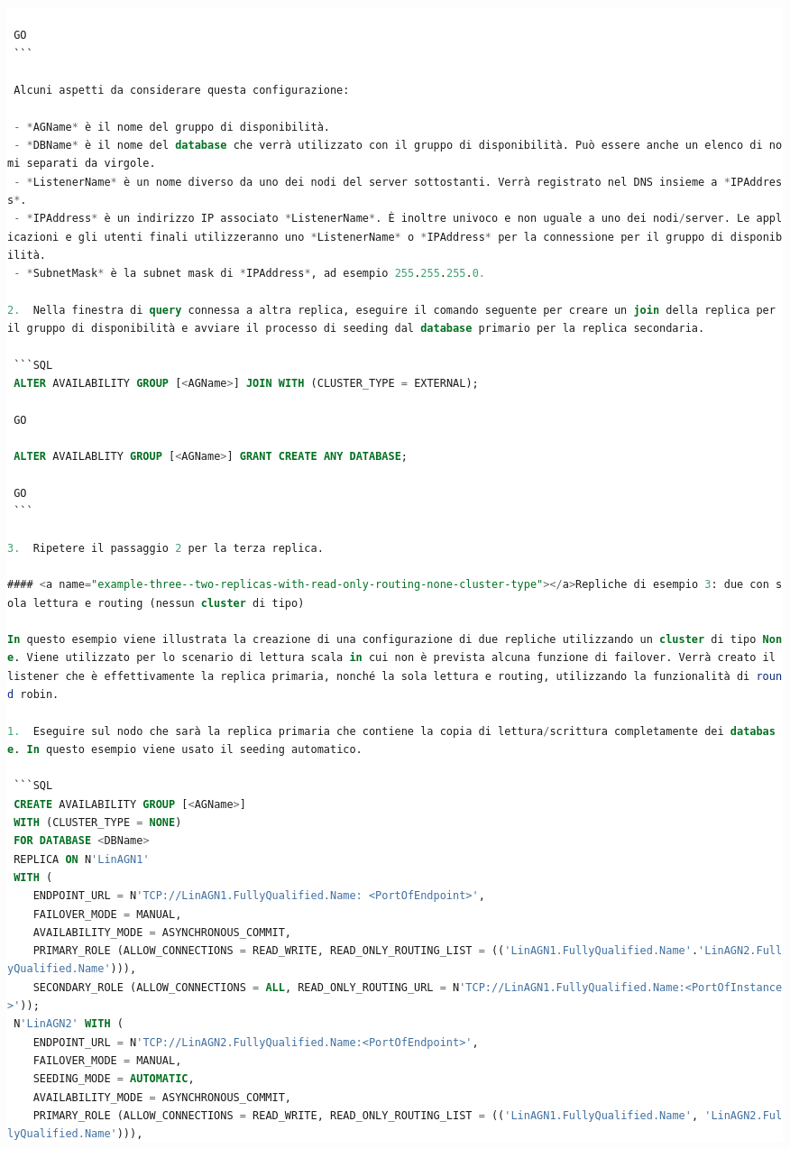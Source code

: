   ```SQL
    
    GO
    ```
    
    Alcuni aspetti da considerare questa configurazione:
    
    - *AGName* è il nome del gruppo di disponibilità.
    - *DBName* è il nome del database che verrà utilizzato con il gruppo di disponibilità. Può essere anche un elenco di nomi separati da virgole.
    - *ListenerName* è un nome diverso da uno dei nodi del server sottostanti. Verrà registrato nel DNS insieme a *IPAddress*.
    - *IPAddress* è un indirizzo IP associato *ListenerName*. È inoltre univoco e non uguale a uno dei nodi/server. Le applicazioni e gli utenti finali utilizzeranno uno *ListenerName* o *IPAddress* per la connessione per il gruppo di disponibilità.
    - *SubnetMask* è la subnet mask di *IPAddress*, ad esempio 255.255.255.0.

2.  Nella finestra di query connessa a altra replica, eseguire il comando seguente per creare un join della replica per il gruppo di disponibilità e avviare il processo di seeding dal database primario per la replica secondaria.
    
    ```SQL
    ALTER AVAILABILITY GROUP [<AGName>] JOIN WITH (CLUSTER_TYPE = EXTERNAL);
    
    GO
    
    ALTER AVAILABLITY GROUP [<AGName>] GRANT CREATE ANY DATABASE;
    
    GO
    ```
    
3.  Ripetere il passaggio 2 per la terza replica.

#### <a name="example-three--two-replicas-with-read-only-routing-none-cluster-type"></a>Repliche di esempio 3: due con sola lettura e routing (nessun cluster di tipo)

In questo esempio viene illustrata la creazione di una configurazione di due repliche utilizzando un cluster di tipo None. Viene utilizzato per lo scenario di lettura scala in cui non è prevista alcuna funzione di failover. Verrà creato il listener che è effettivamente la replica primaria, nonché la sola lettura e routing, utilizzando la funzionalità di round robin.

1.  Eseguire sul nodo che sarà la replica primaria che contiene la copia di lettura/scrittura completamente dei database. In questo esempio viene usato il seeding automatico.

    ```SQL
    CREATE AVAILABILITY GROUP [<AGName>]
    WITH (CLUSTER_TYPE = NONE)
    FOR DATABASE <DBName>
    REPLICA ON N'LinAGN1'
    WITH (
       ENDPOINT_URL = N'TCP://LinAGN1.FullyQualified.Name: <PortOfEndpoint>',
       FAILOVER_MODE = MANUAL,
       AVAILABILITY_MODE = ASYNCHRONOUS_COMMIT,
       PRIMARY_ROLE (ALLOW_CONNECTIONS = READ_WRITE, READ_ONLY_ROUTING_LIST = (('LinAGN1.FullyQualified.Name'.'LinAGN2.FullyQualified.Name'))),
       SECONDARY_ROLE (ALLOW_CONNECTIONS = ALL, READ_ONLY_ROUTING_URL = N'TCP://LinAGN1.FullyQualified.Name:<PortOfInstance>'));
    N'LinAGN2' WITH (
       ENDPOINT_URL = N'TCP://LinAGN2.FullyQualified.Name:<PortOfEndpoint>',
       FAILOVER_MODE = MANUAL,
       SEEDING_MODE = AUTOMATIC,
       AVAILABILITY_MODE = ASYNCHRONOUS_COMMIT,
       PRIMARY_ROLE (ALLOW_CONNECTIONS = READ_WRITE, READ_ONLY_ROUTING_LIST = (('LinAGN1.FullyQualified.Name', 'LinAGN2.FullyQualified.Name'))),
   ```